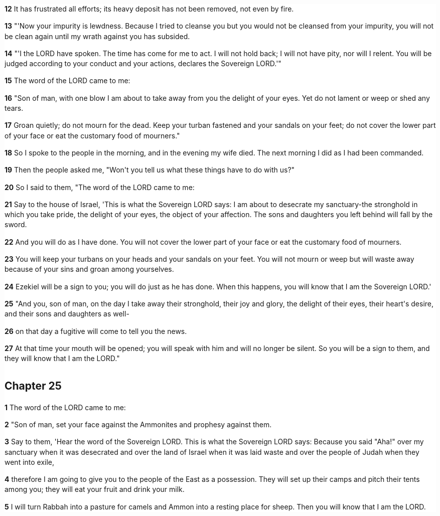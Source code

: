 **12** It has frustrated all efforts; its heavy deposit has not been removed, not even by fire.

**13** "'Now your impurity is lewdness. Because I tried to cleanse you but you would not be cleansed from your impurity, you will not be clean again until my wrath against you has subsided.

**14** "'I the LORD have spoken. The time has come for me to act. I will not hold back; I will not have pity, nor will I relent. You will be judged according to your conduct and your actions, declares the Sovereign LORD.'"

**15** The word of the LORD came to me:

**16** "Son of man, with one blow I am about to take away from you the delight of your eyes. Yet do not lament or weep or shed any tears.

**17** Groan quietly; do not mourn for the dead. Keep your turban fastened and your sandals on your feet; do not cover the lower part of your face or eat the customary food of mourners."

**18** So I spoke to the people in the morning, and in the evening my wife died. The next morning I did as I had been commanded.

**19** Then the people asked me, "Won't you tell us what these things have to do with us?"

**20** So I said to them, "The word of the LORD came to me:

**21** Say to the house of Israel, 'This is what the Sovereign LORD says: I am about to desecrate my sanctuary-the stronghold in which you take pride, the delight of your eyes, the object of your affection. The sons and daughters you left behind will fall by the sword.

**22** And you will do as I have done. You will not cover the lower part of your face or eat the customary food of mourners.

**23** You will keep your turbans on your heads and your sandals on your feet. You will not mourn or weep but will waste away because of your sins and groan among yourselves.

**24** Ezekiel will be a sign to you; you will do just as he has done. When this happens, you will know that I am the Sovereign LORD.'

**25** "And you, son of man, on the day I take away their stronghold, their joy and glory, the delight of their eyes, their heart's desire, and their sons and daughters as well-

**26** on that day a fugitive will come to tell you the news.

**27** At that time your mouth will be opened; you will speak with him and will no longer be silent. So you will be a sign to them, and they will know that I am the LORD."

## Chapter 25

**1** The word of the LORD came to me:

**2** "Son of man, set your face against the Ammonites and prophesy against them.

**3** Say to them, 'Hear the word of the Sovereign LORD. This is what the Sovereign LORD says: Because you said "Aha!" over my sanctuary when it was desecrated and over the land of Israel when it was laid waste and over the people of Judah when they went into exile,

**4** therefore I am going to give you to the people of the East as a possession. They will set up their camps and pitch their tents among you; they will eat your fruit and drink your milk.

**5** I will turn Rabbah into a pasture for camels and Ammon into a resting place for sheep. Then you will know that I am the LORD.
